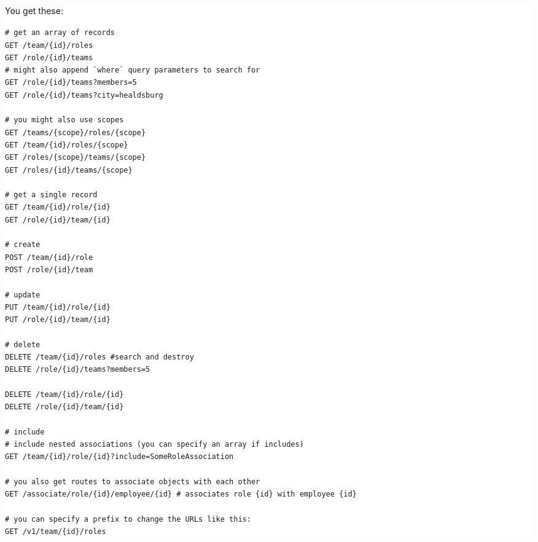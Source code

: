 You get these:

```
# get an array of records
GET /team/{id}/roles
GET /role/{id}/teams
# might also append `where` query parameters to search for
GET /role/{id}/teams?members=5
GET /role/{id}/teams?city=healdsburg

# you might also use scopes
GET /teams/{scope}/roles/{scope}
GET /team/{id}/roles/{scope}
GET /roles/{scope}/teams/{scope}
GET /roles/{id}/teams/{scope}

# get a single record
GET /team/{id}/role/{id}
GET /role/{id}/team/{id}

# create
POST /team/{id}/role
POST /role/{id}/team

# update
PUT /team/{id}/role/{id}
PUT /role/{id}/team/{id}

# delete
DELETE /team/{id}/roles #search and destroy
DELETE /role/{id}/teams?members=5

DELETE /team/{id}/role/{id}
DELETE /role/{id}/team/{id}

# include
# include nested associations (you can specify an array if includes)
GET /team/{id}/role/{id}?include=SomeRoleAssociation

# you also get routes to associate objects with each other
GET /associate/role/{id}/employee/{id} # associates role {id} with employee {id}

# you can specify a prefix to change the URLs like this:
GET /v1/team/{id}/roles
```
